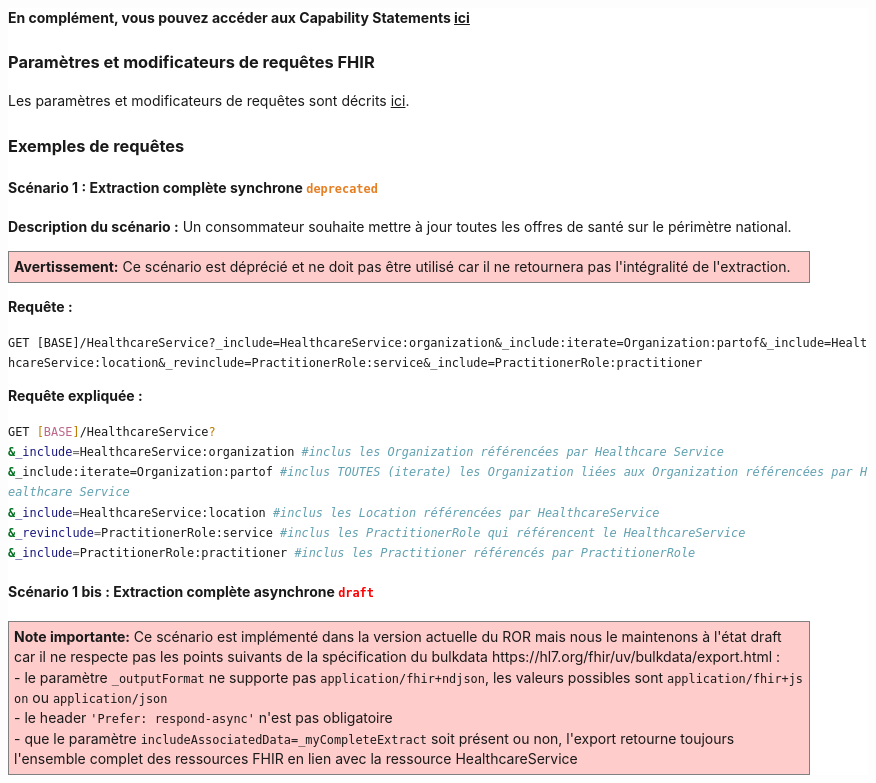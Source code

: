 **En complément, vous pouvez accéder aux Capability Statements [ici](artifacts.html#behavior-capability-statements)**

### Paramètres et modificateurs de requêtes FHIR

Les paramètres et modificateurs de requêtes sont décrits [ici](modifiers.html).

### Exemples de requêtes

#### Scénario 1 : Extraction complète synchrone <code><span style="color: #E67E22;">deprecated</span></code>

**Description du scénario :** Un consommateur souhaite mettre à jour toutes les offres de santé sur le périmètre national.

<p style="background-color: #ffcccc; border:1px solid grey; padding: 5px; max-width: 790px;">
<b>Avertissement:</b> Ce scénario est déprécié et ne doit pas être utilisé car il ne retournera pas l'intégralité de l'extraction.
</p>

**Requête :**

```
GET [BASE]/HealthcareService?_include=HealthcareService:organization&_include:iterate=Organization:partof&_include=HealthcareService:location&_revinclude=PractitionerRole:service&_include=PractitionerRole:practitioner
```

**Requête expliquée :**

```sh
GET [BASE]/HealthcareService?
&_include=HealthcareService:organization #inclus les Organization référencées par Healthcare Service 
&_include:iterate=Organization:partof #inclus TOUTES (iterate) les Organization liées aux Organization référencées par Healthcare Service
&_include=HealthcareService:location #inclus les Location référencées par HealthcareService
&_revinclude=PractitionerRole:service #inclus les PractitionerRole qui référencent le HealthcareService
&_include=PractitionerRole:practitioner #inclus les Practitioner référencés par PractitionerRole
```

#### Scénario 1 bis : Extraction complète asynchrone <code><span style="color: #ff0000;">draft</span></code>

<p style="background-color: #ffcccc; border:1px solid grey; padding: 5px; max-width: 790px;">
<b>Note importante:</b> Ce scénario est implémenté dans la version actuelle du ROR mais nous le maintenons à l'état draft car il ne respecte pas les points suivants de la spécification du bulkdata <a>https://hl7.org/fhir/uv/bulkdata/export.html</a> : <br>
- le paramètre <code>_outputFormat</code> ne supporte pas <code>application/fhir+ndjson</code>, les valeurs possibles sont <code>application/fhir+json</code> ou <code>application/json</code><br>
- le header <code>'Prefer: respond-async'</code> n'est pas obligatoire<br>
- que le paramètre <code>includeAssociatedData=_myCompleteExtract</code> soit présent ou non, l'export retourne toujours l'ensemble complet des ressources FHIR en lien avec la ressource HealthcareService
</p>

